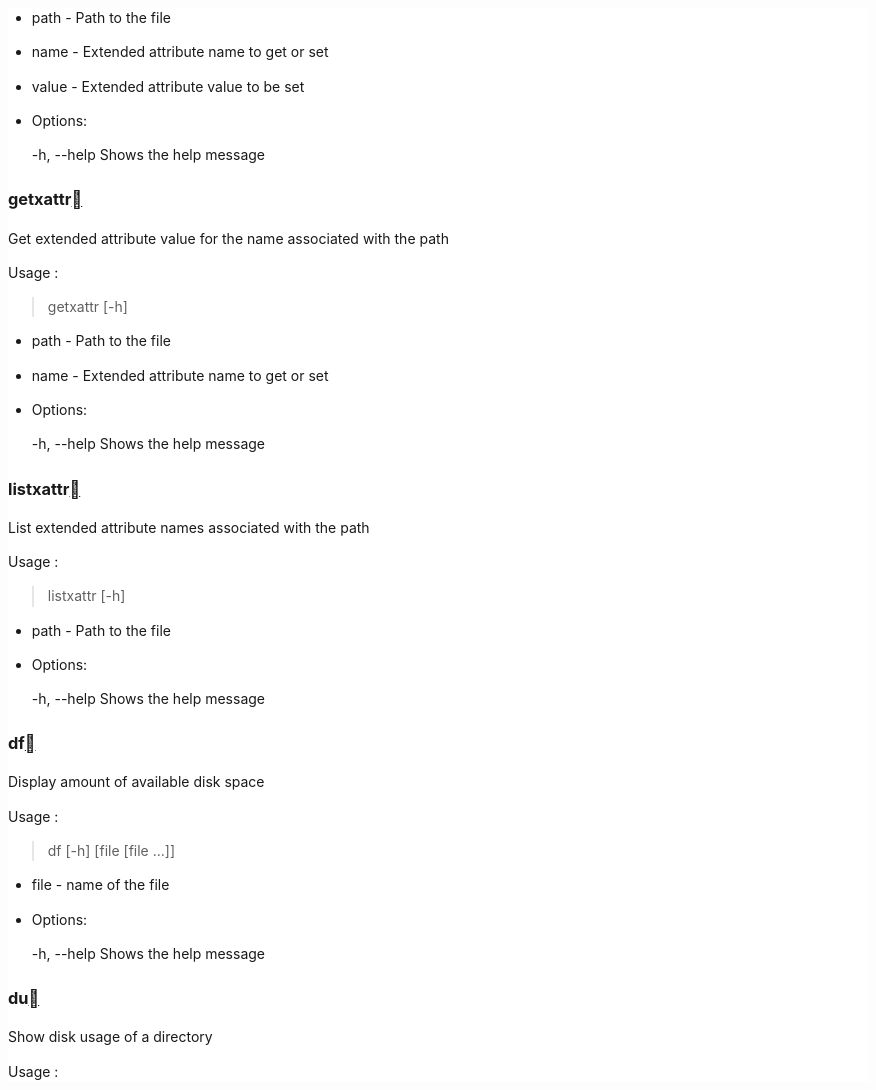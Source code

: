 - path - Path to the file
- name - Extended attribute name to get or set
- value - Extended attribute value to be set

- Options:

  -h, --help Shows the help message

### getxattr[](https://docs.ceph.com/en/latest/man/8/cephfs-shell/#getxattr)

Get extended attribute value for the name associated with the path

Usage :

> getxattr [-h] <path> <name>

- path - Path to the file
- name - Extended attribute name to get or set

- Options:

  -h, --help Shows the help message

### listxattr[](https://docs.ceph.com/en/latest/man/8/cephfs-shell/#listxattr)

List extended attribute names associated with the path

Usage :

> listxattr [-h] <path>

- path - Path to the file

- Options:

  -h, --help Shows the help message

### df[](https://docs.ceph.com/en/latest/man/8/cephfs-shell/#df)

Display amount of available disk space

Usage :

> df [-h] [file [file …]]

- file - name of the file

- Options:

  -h, --help Shows the help message

### du[](https://docs.ceph.com/en/latest/man/8/cephfs-shell/#du)

Show disk usage of a directory

Usage :
